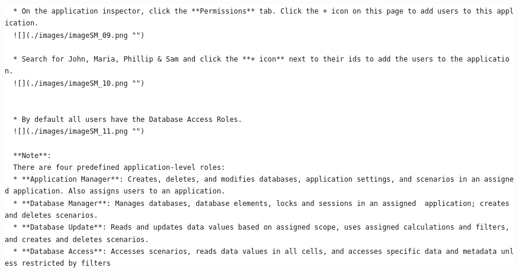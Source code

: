       * On the application inspector, click the **Permissions** tab. Click the + icon on this page to add users to this application.
      ![](./images/imageSM_09.png "")

      * Search for John, Maria, Phillip & Sam and click the **+ icon** next to their ids to add the users to the application.
      ![](./images/imageSM_10.png "")
      

      * By default all users have the Database Access Roles.
      ![](./images/imageSM_11.png "")
      
      **Note**:  
      There are four predefined application-level roles:
      * **Application Manager**: Creates, deletes, and modifies databases, application settings, and scenarios in an assigned application. Also assigns users to an application.
      * **Database Manager**: Manages databases, database elements, locks and sessions in an assigned  application; creates and deletes scenarios.
      * **Database Update**: Reads and updates data values based on assigned scope, uses assigned calculations and filters, and creates and deletes scenarios.
      * **Database Access**: Accesses scenarios, reads data values in all cells, and accesses specific data and metadata unless restricted by filters
